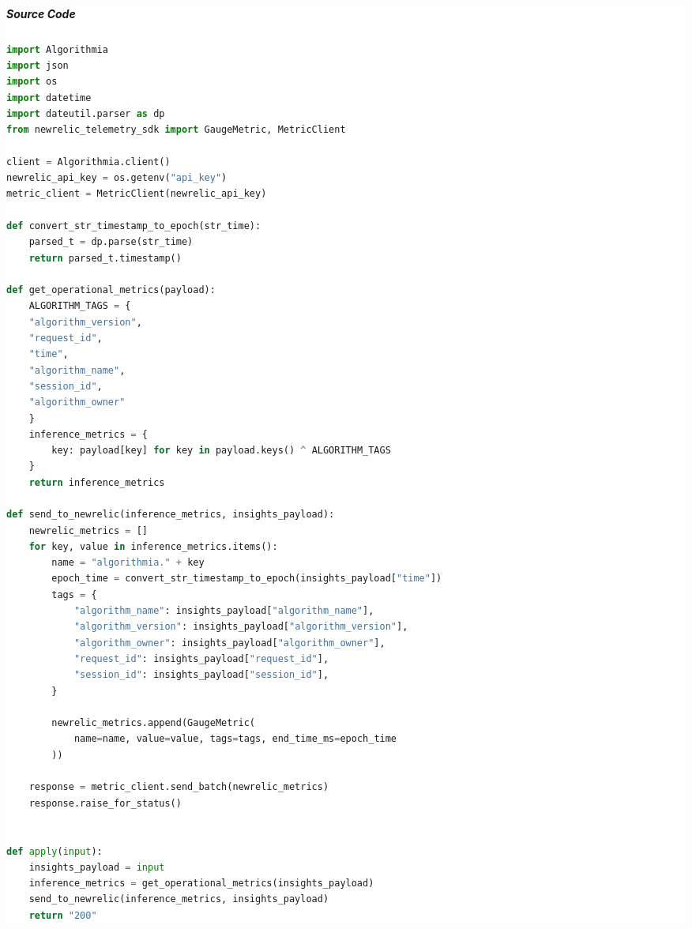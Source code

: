 ##### Source Code

```python
import Algorithmia
import json
import os
import datetime
import dateutil.parser as dp
from newrelic_telemetry_sdk import GaugeMetric, MetricClient

client = Algorithmia.client()
newrelic_api_key = os.getenv("api_key")
metric_client = MetricClient(newrelic_api_key)

def convert_str_timestamp_to_epoch(str_time):
    parsed_t = dp.parse(str_time)
    return parsed_t.timestamp()

def get_operational_metrics(payload):
    ALGORITHM_TAGS = {
    "algorithm_version",
    "request_id",
    "time",
    "algorithm_name",
    "session_id",
    "algorithm_owner"
    }
    inference_metrics = {
        key: payload[key] for key in payload.keys() ^ ALGORITHM_TAGS
    }
    return inference_metrics

def send_to_newrelic(inference_metrics, insights_payload):
    newrelic_metrics = []
    for key, value in inference_metrics.items():
        name = "algorithmia." + key
        epoch_time = convert_str_timestamp_to_epoch(insights_payload["time"])
        tags = {
            "algorithm_name": insights_payload["algorithm_name"],
            "algorithm_version": insights_payload["algorithm_version"],
            "algorithm_owner": insights_payload["algorithm_owner"],
            "request_id": insights_payload["request_id"],
            "session_id": insights_payload["session_id"],
        }

        newrelic_metrics.append(GaugeMetric(
            name=name, value=value, tags=tags, end_time_ms=epoch_time
        ))

    response = metric_client.send_batch(newrelic_metrics)
    response.raise_for_status()


def apply(input):
    insights_payload = input
    inference_metrics = get_operational_metrics(insights_payload)
    send_to_newrelic(inference_metrics, insights_payload)
    return "200"
```
